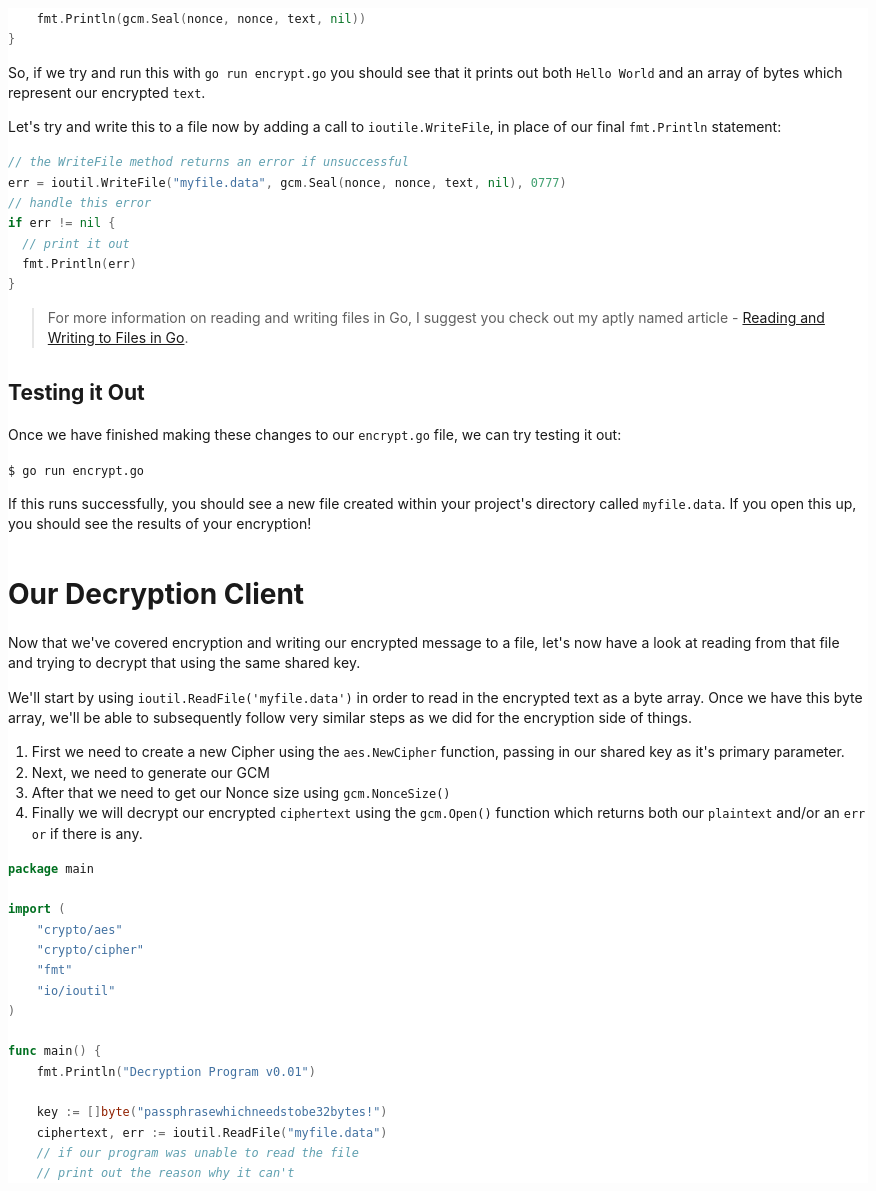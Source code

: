 ```go
	fmt.Println(gcm.Seal(nonce, nonce, text, nil))
}
```

So, if we try and run this with `go run encrypt.go` you should see that it prints out both `Hello World` and an array of bytes which represent our encrypted `text`.

Let's try and write this to a file now by adding a call to `ioutile.WriteFile`, in place of our final `fmt.Println` statement:

```go
// the WriteFile method returns an error if unsuccessful
err = ioutil.WriteFile("myfile.data", gcm.Seal(nonce, nonce, text, nil), 0777)
// handle this error
if err != nil {
  // print it out
  fmt.Println(err)
}
```

> For more information on reading and writing files in Go, I suggest you check out my aptly named article - [Reading and Writing to Files in Go](/golang/reading-writing-files-in-go/).

## Testing it Out

Once we have finished making these changes to our `encrypt.go` file, we can try testing it out:

```s
$ go run encrypt.go
```

If this runs successfully, you should see a new file created within your project's directory called `myfile.data`. If you open this up, you should see the results of your encryption!

# Our Decryption Client

Now that we've covered encryption and writing our encrypted message to a file, let's now have a look at reading from that file and trying to decrypt that using the same shared key.

We'll start by using `ioutil.ReadFile('myfile.data')` in order to read in the encrypted text as a byte array. Once we have this byte array, we'll be able to subsequently follow very similar steps as we did for the encryption side of things. 

1. First we need to create a new Cipher using the `aes.NewCipher` function, passing in our shared key as it's primary parameter.
1. Next, we need to generate our GCM
1. After that we need to get our Nonce size using `gcm.NonceSize()`
1. Finally we will decrypt our encrypted `ciphertext` using the `gcm.Open()` function which returns both our `plaintext` and/or an `error` if there is any.

```go
package main

import (
	"crypto/aes"
	"crypto/cipher"
	"fmt"
	"io/ioutil"
)

func main() {
	fmt.Println("Decryption Program v0.01")

	key := []byte("passphrasewhichneedstobe32bytes!")
	ciphertext, err := ioutil.ReadFile("myfile.data")
	// if our program was unable to read the file
	// print out the reason why it can't
```